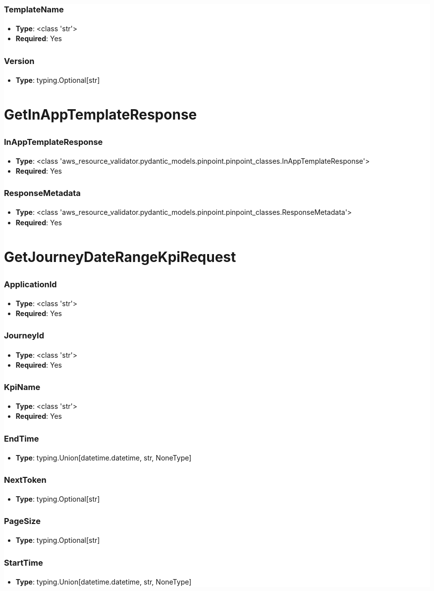 ### TemplateName
- **Type**: <class 'str'>
- **Required**: Yes

### Version
- **Type**: typing.Optional[str]


# GetInAppTemplateResponse

### InAppTemplateResponse
- **Type**: <class 'aws_resource_validator.pydantic_models.pinpoint.pinpoint_classes.InAppTemplateResponse'>
- **Required**: Yes

### ResponseMetadata
- **Type**: <class 'aws_resource_validator.pydantic_models.pinpoint.pinpoint_classes.ResponseMetadata'>
- **Required**: Yes


# GetJourneyDateRangeKpiRequest

### ApplicationId
- **Type**: <class 'str'>
- **Required**: Yes

### JourneyId
- **Type**: <class 'str'>
- **Required**: Yes

### KpiName
- **Type**: <class 'str'>
- **Required**: Yes

### EndTime
- **Type**: typing.Union[datetime.datetime, str, NoneType]

### NextToken
- **Type**: typing.Optional[str]

### PageSize
- **Type**: typing.Optional[str]

### StartTime
- **Type**: typing.Union[datetime.datetime, str, NoneType]
